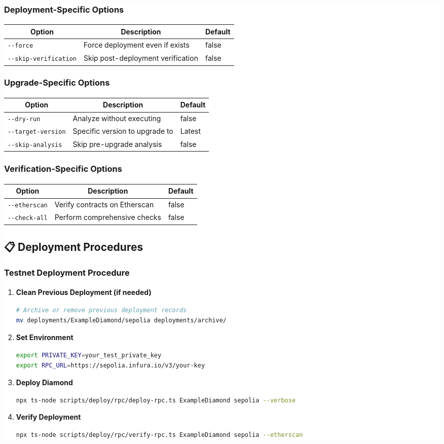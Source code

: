 ### Deployment-Specific Options

| Option | Description | Default |
|--------|-------------|---------|
| `--force` | Force deployment even if exists | false |
| `--skip-verification` | Skip post-deployment verification | false |

### Upgrade-Specific Options

| Option | Description | Default |
|--------|-------------|---------|
| `--dry-run` | Analyze without executing | false |
| `--target-version` | Specific version to upgrade to | Latest |
| `--skip-analysis` | Skip pre-upgrade analysis | false |

### Verification-Specific Options

| Option | Description | Default |
|--------|-------------|---------|
| `--etherscan` | Verify contracts on Etherscan | false |
| `--check-all` | Perform comprehensive checks | false |

## 📋 Deployment Procedures

### Testnet Deployment Procedure

1. **Clean Previous Deployment (if needed)**

   ```bash
   # Archive or remove previous deployment records
   mv deployments/ExampleDiamond/sepolia deployments/archive/
   ```

2. **Set Environment**

   ```bash
   export PRIVATE_KEY=your_test_private_key
   export RPC_URL=https://sepolia.infura.io/v3/your-key
   ```

3. **Deploy Diamond**

   ```bash
   npx ts-node scripts/deploy/rpc/deploy-rpc.ts ExampleDiamond sepolia --verbose
   ```

4. **Verify Deployment**

   ```bash
   npx ts-node scripts/deploy/rpc/verify-rpc.ts ExampleDiamond sepolia --etherscan
   ```
